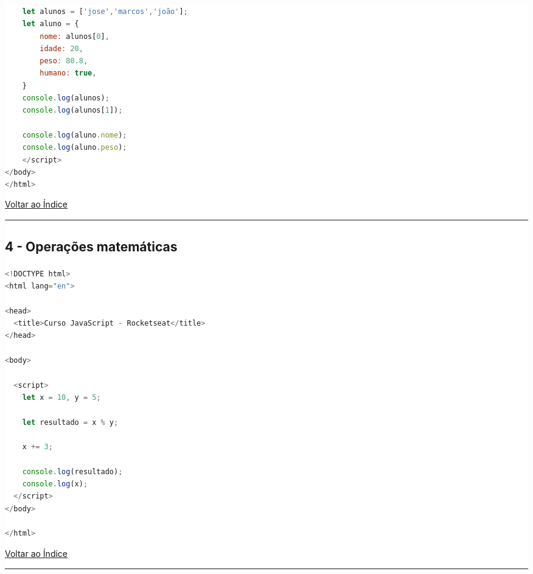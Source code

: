 ```javascript
    let alunos = ['jose','marcos','joão'];
    let aluno = {
        nome: alunos[0],
        idade: 20,
        peso: 80.8,
        humano: true,
    }
    console.log(alunos);
    console.log(alunos[1]);

    console.log(aluno.nome);
    console.log(aluno.peso);
    </script>
</body>
</html>
```

[Voltar ao Índice](#indice)

---

## <a name="parte4">4 - Operações matemáticas</a>

```javascript
<!DOCTYPE html>
<html lang="en">

<head>
  <title>Curso JavaScript - Rocketseat</title>
</head>

<body>

  <script>
    let x = 10, y = 5;

    let resultado = x % y;

    x += 3;

    console.log(resultado);
    console.log(x);
  </script>
</body>

</html>
```

[Voltar ao Índice](#indice)

---
